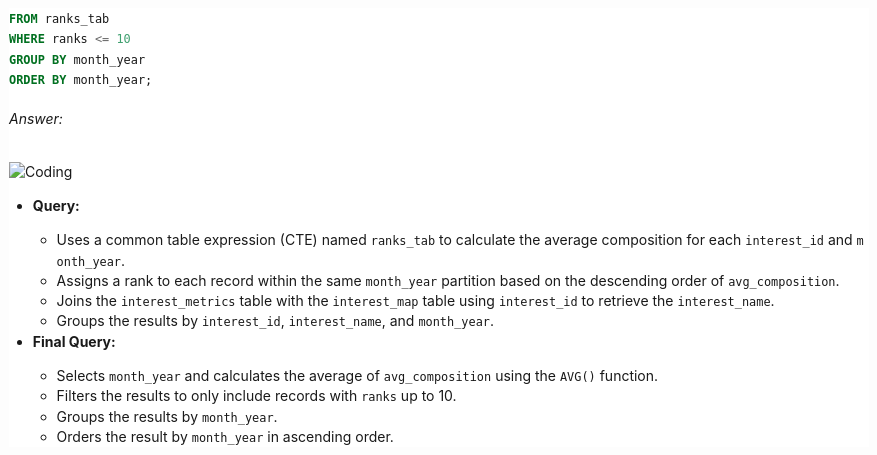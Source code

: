   ```sql
FROM ranks_tab
WHERE ranks <= 10
GROUP BY month_year
ORDER BY month_year;
```
  
   <h6>Answer:</h6>
  <img width="250" alt="Coding" src="https://github.com/Mariyajoseph24/8_Week_SQL_challenge/assets/91487663/66b5b9f6-c261-4510-8f68-e542fd6ef98b">
  <ul>
  <li><strong>Query:</strong></li>
  <ul>
    <li>Uses a common table expression (CTE) named <code>ranks_tab</code> to calculate the average composition for each <code>interest_id</code> and <code>month_year</code>.</li>
    <li>Assigns a rank to each record within the same <code>month_year</code> partition based on the descending order of <code>avg_composition</code>.</li>
    <li>Joins the <code>interest_metrics</code> table with the <code>interest_map</code> table using <code>interest_id</code> to retrieve the <code>interest_name</code>.</li>
    <li>Groups the results by <code>interest_id</code>, <code>interest_name</code>, and <code>month_year</code>.</li>
  </ul>
  <li><strong>Final Query:</strong></li>
  <ul>
    <li>Selects <code>month_year</code> and calculates the average of <code>avg_composition</code> using the <code>AVG()</code> function.</li>
    <li>Filters the results to only include records with <code>ranks</code> up to 10.</li>
    <li>Groups the results by <code>month_year</code>.</li>
    <li>Orders the result by <code>month_year</code> in ascending order.</li>
  </ul>
</ul>
</ol>





